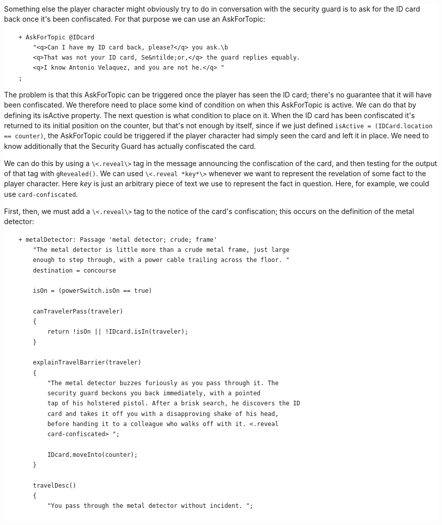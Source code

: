 Something else the player character might obviously try to do in
conversation with the security guard is to ask for the ID card back once
it's been confiscated. For that purpose we can use an AskForTopic:

```
    + AskForTopic @IDcard
        "<q>Can I have my ID card back, please?</q> you ask.\b
        <q>That was not your ID card, Se&ntilde;or,</q> the guard replies equably.
        <q>I know Antonio Velaquez, and you are not he.</q> "
    ;
```

The problem is that this AskForTopic can be triggered once the player
has seen the ID card; there's no guarantee that it will have been
confiscated. We therefore need to place some kind of condition on when
this AskForTopic is active. We can do that by defining its isActive
property. The next question is what condition to place on it. When the
ID card has been confiscated it's returned to its initial position on
the counter, but that's not enough by itself, since if we just defined
`isActive = (IDCard.location == counter)`, the
AskForTopic could be triggered if the player character had simply seen
the card and left it in place. We need to know additionally that the
Security Guard has actually confiscated the card.

We can do this by using a `\<.reveal\>` tag in
the message announcing the confiscation of the card, and then testing
for the output of that tag with `gRevealed()`.
We can used `\<.reveal *key*\>` whenever we want
to represent the revelation of some fact to the player character. Here
*key* is just an arbitrary piece of text we use to represent the fact in
question. Here, for example, we could use
`card-confiscated`.

First, then, we must add a `\<.reveal\>` tag to
the notice of the card's confiscation; this occurs on the definition of
the metal detector:

```
    + metalDetector: Passage 'metal detector; crude; frame'
        "The metal detector is little more than a crude metal frame, just large
        enough to step through, with a power cable trailing across the floor. "
        destination = concourse
        
        isOn = (powerSwitch.isOn == true)
        
        canTravelerPass(traveler)
        {
            return !isOn || !IDcard.isIn(traveler);
        }
        
        explainTravelBarrier(traveler)
        {
            "The metal detector buzzes furiously as you pass through it. The
            security guard beckons you back immediately, with a pointed
            tap of his holstered pistol. After a brisk search, he discovers the ID
            card and takes it off you with a disapproving shake of his head,
            before handing it to a colleague who walks off with it. <.reveal
            card-confiscated> ";
            
            IDcard.moveInto(counter);
        }
        
        travelDesc()
        {
            "You pass through the metal detector without incident. ";
            
```